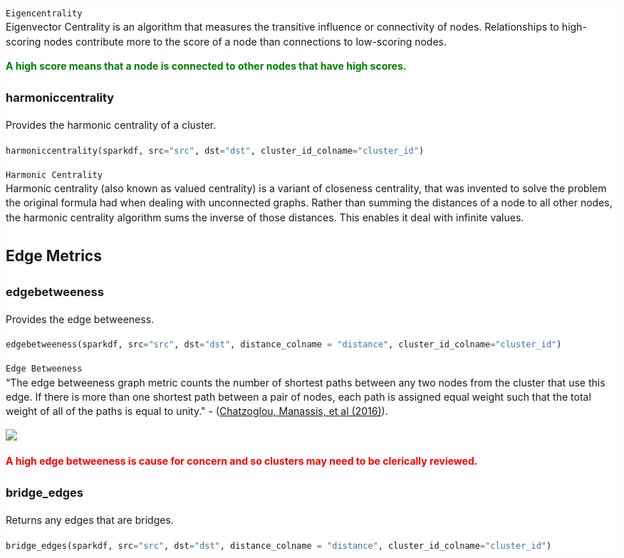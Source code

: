 `Eigencentrality`<br>
Eigenvector Centrality is an algorithm that measures the transitive influence or connectivity of nodes.
Relationships to high-scoring nodes contribute more to the score of a node than connections to low-scoring nodes.

<span style="color:green">**A high score means that a node is connected to other nodes that have high scores.**</span>

### **harmoniccentrality** <a name= 'harmoniccentrality' />
Provides the harmonic centrality of a cluster. 

```python
harmoniccentrality(sparkdf, src="src", dst="dst", cluster_id_colname="cluster_id")
```

`Harmonic Centrality`<br>
Harmonic centrality (also known as valued centrality) is a variant of closeness centrality, that was invented
to solve the problem the original formula had when dealing with unconnected graphs.
Rather than summing the distances of a node to all other nodes, the harmonic centrality algorithm sums the inverse of those distances.
This enables it deal with infinite values.

## Edge Metrics <a name= 'edgemetrics' />

### **edgebetweeness** <a name= 'edgebetweeness' />
Provides the edge betweeness. 

```python
edgebetweeness(sparkdf, src="src", dst="dst", distance_colname = "distance", cluster_id_colname="cluster_id")
```

`Edge Betweeness`<br>
“The edge betweeness graph metric counts the number of shortest paths between any two nodes from the cluster that use this edge. If there is more than one shortest path between a pair of nodes, each path is assigned equal weight such that the total weight of all of the paths is equal to unity."  - ([Chatzoglou, Manassis, et al (2016)][chatzogloumanassisetal2016]).

![](https://github.com/moj-analytical-services/splink_graph/blob/master/docs/assets/bridge_graph.png)

<span style="color:red">**A high edge betweeness is cause for concern and so clusters may need to be clerically reviewed.**</span>

[chatzogloumanassisetal2016]:[https://gss.civilservice.gov.uk/wp-content/uploads/2016/07/1.4.2-Christos-Chatzoglou-Use-of-graph-databases-to-improve-the-management-and-quality-of-linked-data.docx]

### **bridge_edges** <a name= 'bridgeedges' />
Returns any edges that are bridges.

```python
bridge_edges(sparkdf, src="src", dst="dst", distance_colname = "distance", cluster_id_colname="cluster_id")
```


[networksciencebook]: http://networksciencebook.com/
[networksciencebook]: http://networksciencebook.com/
[install]: https://github.com/moj-analytical-services/splink_graph/blob/master/INSTALL.md
[crosetetal2015]: [https://academic.oup.com/bioinformatics/article/32/6/918/1743746]
[randalletal2014]: [https://espace.curtin.edu.au/bitstream/handle/20.500.11937/3205/199679_199679.pdf?sequence=2&isAllowed=y]
[networksciencebook]: http://networksciencebook.com/